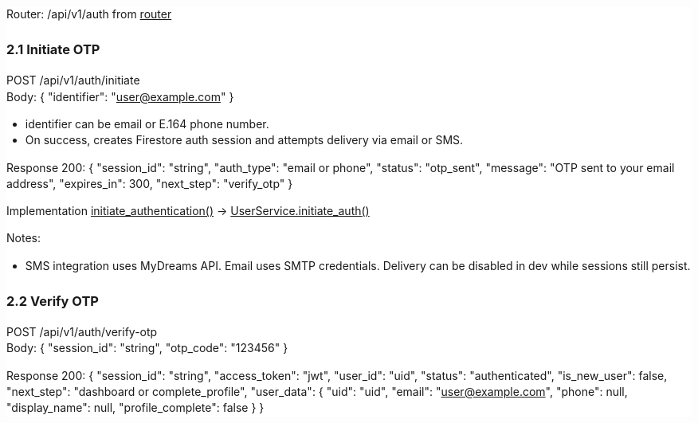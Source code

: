 Router: /api/v1/auth from [router](app/api/v1/unified_auth.py)

### 2.1 Initiate OTP
POST /api/v1/auth/initiate  
Body:
{
  "identifier": "user@example.com"
}

- identifier can be email or E.164 phone number.
- On success, creates Firestore auth session and attempts delivery via email or SMS.

Response 200:
{
  "session_id": "string",
  "auth_type": "email or phone",
  "status": "otp_sent",
  "message": "OTP sent to your email address",
  "expires_in": 300,
  "next_step": "verify_otp"
}

Implementation [initiate_authentication()](app/api/v1/unified_auth.py:112) -> [UserService.initiate_auth()](app/services/user_service.py:83)

Notes:
- SMS integration uses MyDreams API. Email uses SMTP credentials. Delivery can be disabled in dev while sessions still persist.

### 2.2 Verify OTP
POST /api/v1/auth/verify-otp  
Body:
{
  "session_id": "string",
  "otp_code": "123456"
}

Response 200:
{
  "session_id": "string",
  "access_token": "jwt",
  "user_id": "uid",
  "status": "authenticated",
  "is_new_user": false,
  "next_step": "dashboard or complete_profile",
  "user_data": {
    "uid": "uid",
    "email": "user@example.com",
    "phone": null,
    "display_name": null,
    "profile_complete": false
  }
}
